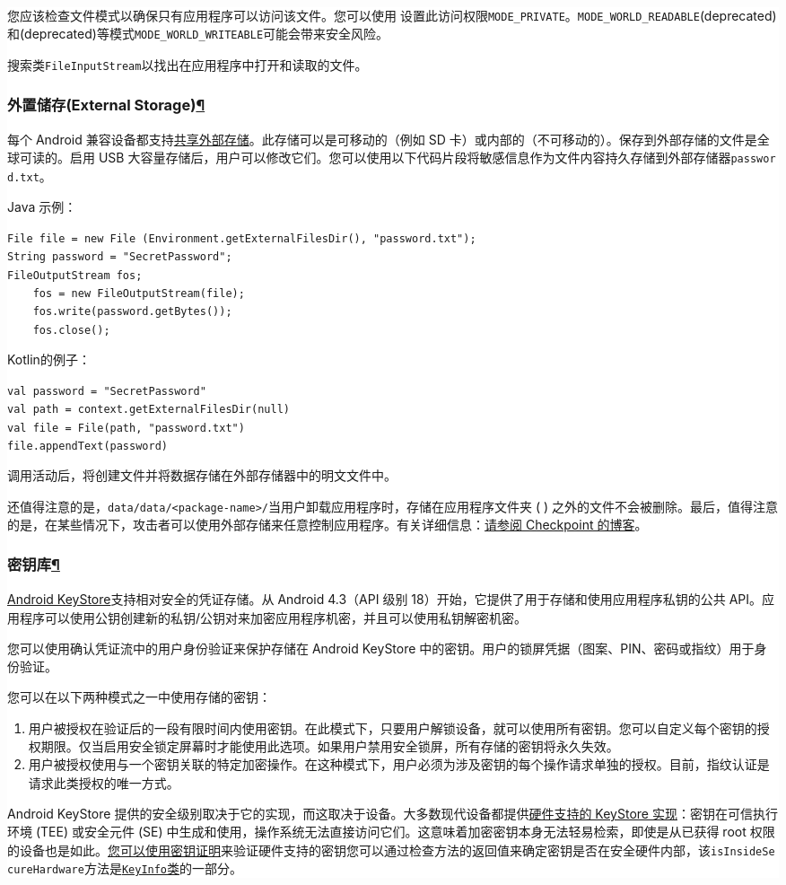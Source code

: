您应该检查文件模式以确保只有应用程序可以访问该文件。您可以使用 设置此访问权限`MODE_PRIVATE`。`MODE_WORLD_READABLE`(deprecated) 和(deprecated)等模式`MODE_WORLD_WRITEABLE`可能会带来安全风险。

搜索类`FileInputStream`以找出在应用程序中打开和读取的文件。

### 外置储存(External Storage)[¶](https://mas.owasp.org/MASTG/Android/0x05d-Testing-Data-Storage/#external-storage)

每个 Android 兼容设备都支持[共享外部存储](https://developer.android.com/guide/topics/data/data-storage.html#filesExternal)。此存储可以是可移动的（例如 SD 卡）或内部的（不可移动的）。保存到外部存储的文件是全球可读的。启用 USB 大容量存储后，用户可以修改它们。您可以使用以下代码片段将敏感信息作为文件内容持久存储到外部存储器`password.txt`。

Java 示例：

```
File file = new File (Environment.getExternalFilesDir(), "password.txt");
String password = "SecretPassword";
FileOutputStream fos;
    fos = new FileOutputStream(file);
    fos.write(password.getBytes());
    fos.close();
```

Kotlin的例子：

```
val password = "SecretPassword"
val path = context.getExternalFilesDir(null)
val file = File(path, "password.txt")
file.appendText(password)
```

调用活动后，将创建文件并将数据存储在外部存储器中的明文文件中。

还值得注意的是，`data/data/<package-name>/`当用户卸载应用程序时，存储在应用程序文件夹 ( ) 之外的文件不会被删除。最后，值得注意的是，在某些情况下，攻击者可以使用外部存储来任意控制应用程序。有关详细信息：[请参阅 Checkpoint 的博客](https://blog.checkpoint.com/2018/08/12/man-in-the-disk-a-new-attack-surface-for-android-apps/)。

### 密钥库[¶](https://mas.owasp.org/MASTG/Android/0x05d-Testing-Data-Storage/#keystore)

[Android KeyStore](https://www.androidauthority.com/use-android-keystore-store-passwords-sensitive-information-623779/)支持相对安全的凭证存储。从 Android 4.3（API 级别 18）开始，它提供了用于存储和使用应用程序私钥的公共 API。应用程序可以使用公钥创建新的私钥/公钥对来加密应用程序机密，并且可以使用私钥解密机密。

您可以使用确认凭证流中的用户身份验证来保护存储在 Android KeyStore 中的密钥。用户的锁屏凭据（图案、PIN、密码或指纹）用于身份验证。

您可以在以下两种模式之一中使用存储的密钥：

1. 用户被授权在验证后的一段有限时间内使用密钥。在此模式下，只要用户解锁设备，就可以使用所有密钥。您可以自定义每个密钥的授权期限。仅当启用安全锁定屏幕时才能使用此选项。如果用户禁用安全锁屏，所有存储的密钥将永久失效。
2. 用户被授权使用与一个密钥关联的特定加密操作。在这种模式下，用户必须为涉及密钥的每个操作请求单独的授权。目前，指纹认证是请求此类授权的唯一方式。

Android KeyStore 提供的安全级别取决于它的实现，而这取决于设备。大多数现代设备都提供[硬件支持的 KeyStore 实现](https://mas.owasp.org/MASTG/Android/0x05d-Testing-Data-Storage/#hardware-backed-android-keyStore)：密钥在可信执行环境 (TEE) 或安全元件 (SE) 中生成和使用，操作系统无法直接访问它们。这意味着加密密钥本身无法轻易检索，即使是从已获得 root 权限的设备也是如此。[您可以使用密钥证明](https://mas.owasp.org/MASTG/Android/0x05d-Testing-Data-Storage/#key-attestation)来验证硬件支持的密钥您可以通过检查方法的返回值来确定密钥是否在安全硬件内部，该`isInsideSecureHardware`方法是[`KeyInfo`类](https://developer.android.com/reference/android/security/keystore/KeyInfo.html)的一部分。
